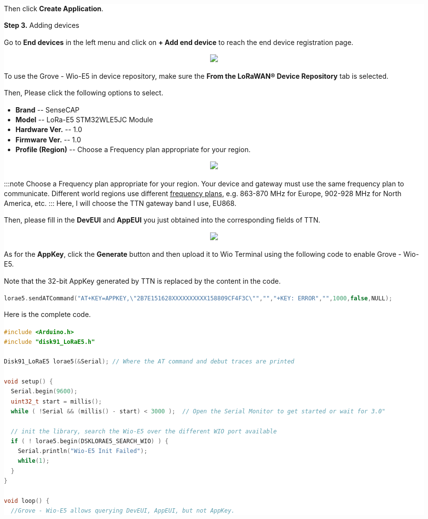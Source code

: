 Then click **Create Application**.

**Step 3.** Adding devices

Go to **End devices** in the left menu and click on **+ Add end device** to reach the end device registration page.

<div align="center"><img width={800} src="https://files.seeedstudio.com/wiki/K1100/33.png" /></div>

To use the Grove - Wio-E5 in device repository, make sure the **From the LoRaWAN® Device Repository** tab is selected.

Then, Please click the following options to select.

- **Brand** -- SenseCAP
- **Model** -- LoRa-E5 STM32WLE5JC Module
- **Hardware Ver.** -- 1.0
- **Firmware Ver.** -- 1.0
- **Profile (Region)** -- Choose a Frequency plan appropriate for your region.

<div align="center"><img width={800} src="https://files.seeedstudio.com/wiki/K1100/29.png" /></div>

:::note
Choose a Frequency plan appropriate for your region. Your device and gateway must use the same frequency plan to communicate. Different world regions use different [frequency plans](https://www.thethingsindustries.com/docs/reference/frequency-plans/), e.g. 863-870 MHz for Europe, 902-928 MHz for North America, etc.
:::
Here, I will choose the TTN gateway band I use, EU868.

Then, please fill in the **DevEUI** and **AppEUI** you just obtained into the corresponding fields of TTN.

<div align="center"><img width={800} src="https://files.seeedstudio.com/wiki/K1100/35.png" /></div>

As for the **AppKey**, click the **Generate** button and then upload it to Wio Terminal using the following code to enable Grove - Wio-E5.

Note that the 32-bit AppKey generated by TTN is replaced by the content in the code.

```c
lorae5.sendATCommand("AT+KEY=APPKEY,\"2B7E151628XXXXXXXXXX158809CF4F3C\"","","+KEY: ERROR","",1000,false,NULL);
```

Here is the complete code.

```c++
#include <Arduino.h>
#include "disk91_LoRaE5.h"

Disk91_LoRaE5 lorae5(&Serial); // Where the AT command and debut traces are printed

void setup() {
  Serial.begin(9600);
  uint32_t start = millis();
  while ( !Serial && (millis() - start) < 3000 );  // Open the Serial Monitor to get started or wait for 3.0"

  // init the library, search the Wio-E5 over the different WIO port available
  if ( ! lorae5.begin(DSKLORAE5_SEARCH_WIO) ) {
    Serial.println("Wio-E5 Init Failed");
    while(1); 
  }
}

void loop() {
  //Grove - Wio-E5 allows querying DevEUI, AppEUI, but not AppKey.
```